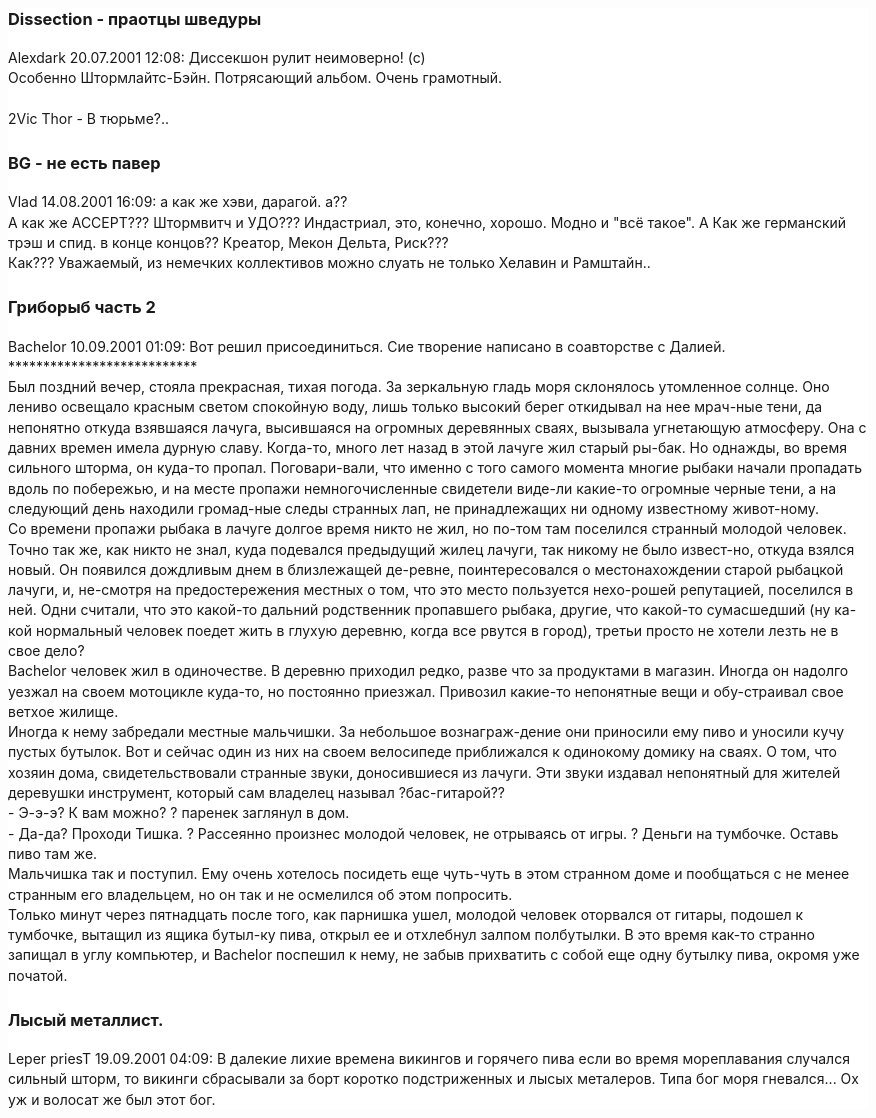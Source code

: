 ### Dissection - праотцы шведуры

Alexdark 20.07.2001 12:08:
Диссекшон рулит неимоверно! (с)<BR>Особенно Штормлайтс-Бэйн. Потрясающий альбом. Очень грамотный.  <BR><BR>2Vic Thor - В тюрьме?..

### BG - не есть павер

Vlad 14.08.2001 16:09:
а как же хэви, дарагой. а??<BR>А как же АССЕРТ??? Штормвитч и УДО??? Индастриал, это, конечно, хорошо. Модно и "всё такое". А Как же германский трэш и спид. в конце концов?? Креатор, Мекон Дельта, Риск???<BR>Как??? Уважаемый, из немечких коллективов можно слуать не только Хелавин и Рамштайн..

### Гриборыб часть 2

Bachelor 10.09.2001 01:09:
Вот решил присоединиться. Сие творение написано в соавторстве с Далией.<BR>***************************<BR>Был поздний вечер, стояла прекрасная, тихая погода. За зеркальную гладь моря склонялось утомленное солнце. Оно лениво освещало красным светом спокойную воду, лишь только высокий берег откидывал на нее мрач-ные тени, да непонятно откуда взявшаяся лачуга, высившаяся на огромных деревянных сваях, вызывала угнетающую атмосферу. Она с давних времен имела дурную славу. Когда-то, много лет назад в этой лачуге жил старый ры-бак. Но однажды, во время сильного шторма, он куда-то пропал. Поговари-вали, что именно с того самого момента многие рыбаки начали пропадать вдоль по побережью, и на месте пропажи немногочисленные свидетели виде-ли какие-то огромные черные тени, а на следующий день находили громад-ные следы странных лап, не принадлежащих ни одному известному живот-ному. <BR>Со времени пропажи рыбака в лачуге долгое время никто не жил, но по-том там поселился странный молодой человек. Точно так же, как никто не знал, куда подевался предыдущий жилец лачуги, так никому не было извест-но, откуда взялся новый. Он появился дождливым днем в близлежащей де-ревне, поинтересовался о местонахождении старой рыбацкой лачуги, и, не-смотря на предостережения местных о том, что это место пользуется нехо-рошей репутацией, поселился в ней. Одни считали, что это какой-то дальний родственник пропавшего рыбака, другие, что какой-то сумасшедший (ну ка-кой нормальный человек поедет жить в глухую деревню, когда все рвутся в город), третьи просто не хотели лезть не в свое дело?<BR>Bachelor человек жил в одиночестве. В деревню приходил редко, разве что за продуктами в магазин. Иногда он надолго уезжал на своем мотоцикле куда-то, но постоянно приезжал. Привозил какие-то непонятные вещи и обу-страивал свое ветхое жилище.<BR>Иногда к нему забредали местные мальчишки. За небольшое вознаграж-дение они приносили ему пиво и уносили кучу пустых бутылок. Вот и сейчас один из них на своем велосипеде приближался к одинокому домику на сваях. О том, что хозяин дома, свидетельствовали странные звуки, доносившиеся из лачуги. Эти звуки издавал непонятный для жителей деревушки инструмент, который сам владелец называл ?бас-гитарой??<BR>-	 Э-э-э? К вам можно? ? паренек заглянул в дом. <BR>-	 Да-да? Проходи Тишка. ? Рассеянно произнес молодой человек, не отрываясь от игры. ? Деньги на тумбочке. Оставь пиво там же.<BR>Мальчишка так и поступил. Ему очень хотелось посидеть еще чуть-чуть в этом странном доме и пообщаться с не менее странным его владельцем, но он так и не осмелился об этом попросить. <BR>Только минут через пятнадцать после того, как парнишка ушел, молодой человек оторвался от гитары, подошел к тумбочке, вытащил из ящика бутыл-ку пива, открыл ее и отхлебнул залпом полбутылки. В это время как-то странно запищал в углу компьютер, и Bachelor поспешил к нему, не забыв прихватить с собой еще одну бутылку пива, окромя уже початой.<BR>

### Лысый металлист.

Leper priesT 19.09.2001 04:09:
В далекие лихие времена викингов и горячего пива если во время мореплавания случался сильный шторм, то викинги сбрасывали за борт коротко подстриженных и лысых металеров. Типа бог моря гневался... Ох уж и волосат же был этот бог.
